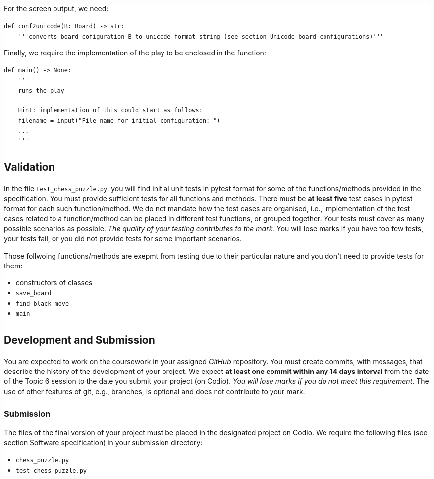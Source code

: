 For the screen output, we need:
```
def conf2unicode(B: Board) -> str: 
    '''converts board cofiguration B to unicode format string (see section Unicode board configurations)'''
```

Finally, we require the implementation of the play to be enclosed in the function:
```
def main() -> None:
    '''
    runs the play

    Hint: implementation of this could start as follows:
    filename = input("File name for initial configuration: ")
    ...
    '''    
```
[^1]: You may note that the methods `can_reach`, `can_move` and `move_to` as well as the constructor, could be naturally declared in the class `Piece`, because every piece in our program must have them. This would require the use of so called abstract classes, which are not naturally present in Python, but can be added using the `ABC` library. You can add this feature to your program, as an optional excercise not contributing to your mark.

## Validation

In the file `test_chess_puzzle.py`, you will find initial unit tests in pytest format for some of the functions/methods provided in the specification. You must provide sufficient tests for all functions and methods. There must be **at least five** test cases in pytest format for each such function/method. We do not mandate how the test cases are organised, i.e., implementation of the test cases related to a function/method can be placed in different test functions, or grouped together. Your tests must cover as many possible scenarios as possible. *The quality of your testing contributes to the mark.* You will lose marks if you have too few tests, your tests fail, or you did not provide tests for some important scenarios.

Those follwoing functions/methods are exepmt from testing due to their particular nature and you don't need to provide tests for them:

- constructors of classes
- `save_board`
- `find_black_move`
- `main`



## Development and Submission

You are expected to work on the coursework in your assigned *GitHub* repository. You must create commits, with messages, that describe the history of the development of your project. We expect **at least one commit within any 14 days interval** from the date of the Topic 6 session to the date you submit your project (on Codio). *You will lose marks if you do not meet this requirement*. The use of other features of git, e.g., branches, is optional and does not contribute to your mark.

### Submission

The files of the final version of your project must be placed in the designated project on Codio. We require the following files (see section Software specification) in your submission directory:

- `chess_puzzle.py`
- `test_chess_puzzle.py`
